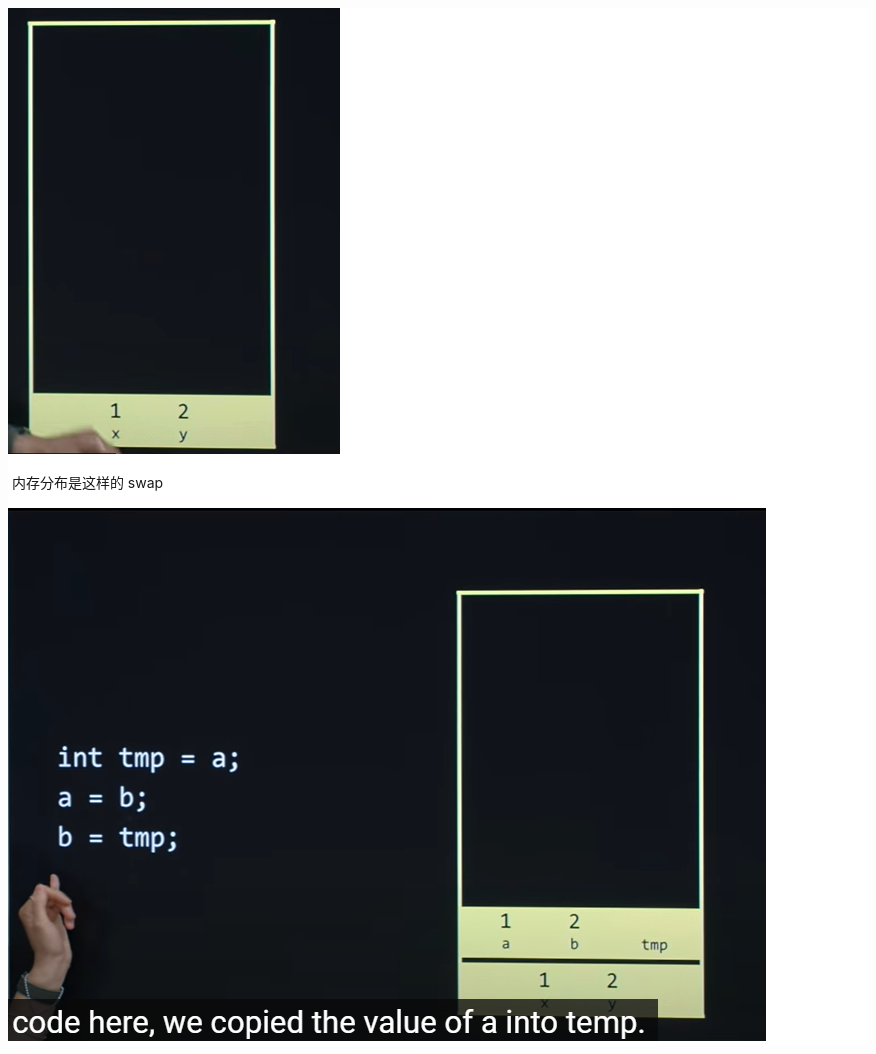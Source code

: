 ![1716452598541](../.vuepress/public/images/1716452598541.png)



​		内存分布是这样的 swap

![1716452700922](../.vuepress/public/images/1716452700922.png)
